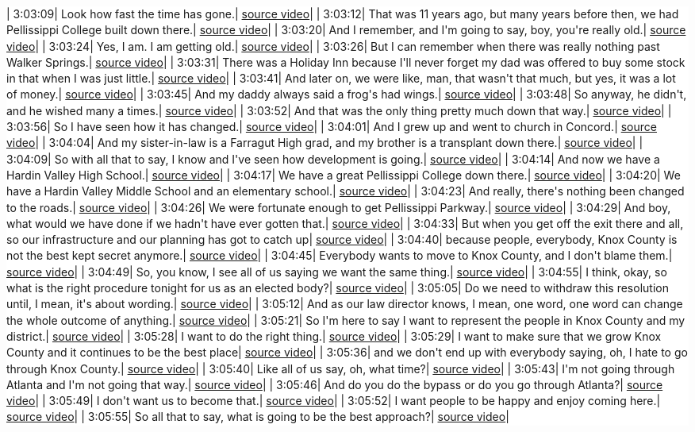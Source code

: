 | 3:03:09| Look how fast the time has gone.| [source video](https://archive.org/details/CoComR265190128?start=10989)|
| 3:03:12| That was 11 years ago, but many years before then, we had Pellissippi College built down there.| [source video](https://archive.org/details/CoComR265190128?start=10992)|
| 3:03:20| And I remember, and I'm going to say, boy, you're really old.| [source video](https://archive.org/details/CoComR265190128?start=11000)|
| 3:03:24| Yes, I am. I am getting old.| [source video](https://archive.org/details/CoComR265190128?start=11004)|
| 3:03:26| But I can remember when there was really nothing past Walker Springs.| [source video](https://archive.org/details/CoComR265190128?start=11006)|
| 3:03:31| There was a Holiday Inn because I'll never forget my dad was offered to buy some stock in that when I was just little.| [source video](https://archive.org/details/CoComR265190128?start=11011)|
| 3:03:41| And later on, we were like, man, that wasn't that much, but yes, it was a lot of money.| [source video](https://archive.org/details/CoComR265190128?start=11021)|
| 3:03:45| And my daddy always said a frog's had wings.| [source video](https://archive.org/details/CoComR265190128?start=11025)|
| 3:03:48| So anyway, he didn't, and he wished many a times.| [source video](https://archive.org/details/CoComR265190128?start=11028)|
| 3:03:52| And that was the only thing pretty much down that way.| [source video](https://archive.org/details/CoComR265190128?start=11032)|
| 3:03:56| So I have seen how it has changed.| [source video](https://archive.org/details/CoComR265190128?start=11036)|
| 3:04:01| And I grew up and went to church in Concord.| [source video](https://archive.org/details/CoComR265190128?start=11041)|
| 3:04:04| And my sister-in-law is a Farragut High grad, and my brother is a transplant down there.| [source video](https://archive.org/details/CoComR265190128?start=11044)|
| 3:04:09| So with all that to say, I know and I've seen how development is going.| [source video](https://archive.org/details/CoComR265190128?start=11049)|
| 3:04:14| And now we have a Hardin Valley High School.| [source video](https://archive.org/details/CoComR265190128?start=11054)|
| 3:04:17| We have a great Pellissippi College down there.| [source video](https://archive.org/details/CoComR265190128?start=11057)|
| 3:04:20| We have a Hardin Valley Middle School and an elementary school.| [source video](https://archive.org/details/CoComR265190128?start=11060)|
| 3:04:23| And really, there's nothing been changed to the roads.| [source video](https://archive.org/details/CoComR265190128?start=11063)|
| 3:04:26| We were fortunate enough to get Pellissippi Parkway.| [source video](https://archive.org/details/CoComR265190128?start=11066)|
| 3:04:29| And boy, what would we have done if we hadn't have ever gotten that.| [source video](https://archive.org/details/CoComR265190128?start=11069)|
| 3:04:33| But when you get off the exit there and all, so our infrastructure and our planning has got to catch up| [source video](https://archive.org/details/CoComR265190128?start=11073)|
| 3:04:40| because people, everybody, Knox County is not the best kept secret anymore.| [source video](https://archive.org/details/CoComR265190128?start=11080)|
| 3:04:45| Everybody wants to move to Knox County, and I don't blame them.| [source video](https://archive.org/details/CoComR265190128?start=11085)|
| 3:04:49| So, you know, I see all of us saying we want the same thing.| [source video](https://archive.org/details/CoComR265190128?start=11089)|
| 3:04:55| I think, okay, so what is the right procedure tonight for us as an elected body?| [source video](https://archive.org/details/CoComR265190128?start=11095)|
| 3:05:05| Do we need to withdraw this resolution until, I mean, it's about wording.| [source video](https://archive.org/details/CoComR265190128?start=11105)|
| 3:05:12| And as our law director knows, I mean, one word, one word can change the whole outcome of anything.| [source video](https://archive.org/details/CoComR265190128?start=11112)|
| 3:05:21| So I'm here to say I want to represent the people in Knox County and my district.| [source video](https://archive.org/details/CoComR265190128?start=11121)|
| 3:05:28| I want to do the right thing.| [source video](https://archive.org/details/CoComR265190128?start=11128)|
| 3:05:29| I want to make sure that we grow Knox County and it continues to be the best place| [source video](https://archive.org/details/CoComR265190128?start=11129)|
| 3:05:36| and we don't end up with everybody saying, oh, I hate to go through Knox County.| [source video](https://archive.org/details/CoComR265190128?start=11136)|
| 3:05:40| Like all of us say, oh, what time?| [source video](https://archive.org/details/CoComR265190128?start=11140)|
| 3:05:43| I'm not going through Atlanta and I'm not going that way.| [source video](https://archive.org/details/CoComR265190128?start=11143)|
| 3:05:46| And do you do the bypass or do you go through Atlanta?| [source video](https://archive.org/details/CoComR265190128?start=11146)|
| 3:05:49| I don't want us to become that.| [source video](https://archive.org/details/CoComR265190128?start=11149)|
| 3:05:52| I want people to be happy and enjoy coming here.| [source video](https://archive.org/details/CoComR265190128?start=11152)|
| 3:05:55| So all that to say, what is going to be the best approach?| [source video](https://archive.org/details/CoComR265190128?start=11155)|